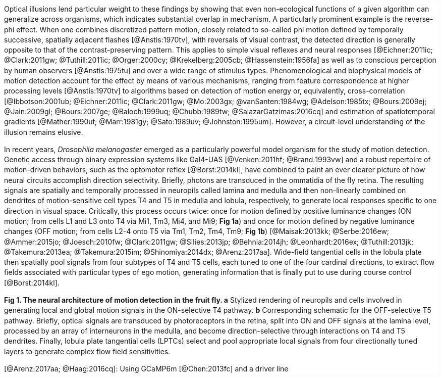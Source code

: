 Optical illusions lend particular weight to these findings by showing that even
non-ecological functions of a given algorithm can generalize across organisms,
which indicates substantial overlap in mechanism. A particularly prominent
example is the reverse-phi effect. When one combines discretized pattern motion,
closely related to so-called phi motion defined by temporally successive,
spatially adjacent flashes [@Anstis:1970tv], with reversals of visual contrast,
the detected direction is generally opposite to that of the contrast-preserving
pattern. This applies to simple visual reflexes and neural responses
[@Eichner:2011ic; @Clark:2011gw; @Tuthill:2011ic; @Orger:2000cy;
@Krekelberg:2005cb; @Hassenstein:1956fa] as well as to conscious perception by
human observers [@Anstis:1975tu] and over a wide range of stimulus types.
Phenomenological and biophysical models of motion detection account for the
effect by means of various mechanisms, ranging from feature correspondence at
higher processing levels [@Anstis:1970tv] to algorithms based on detection of
motion energy or, equivalently, cross-correlation [@Ibbotson:2001ub;
@Eichner:2011ic; @Clark:2011gw; @Mo:2003gx; @vanSanten:1984wg; @Adelson:1985tx;
@Bours:2009ej; @Jain:2009gl; @Bours:2007ge; @Baloch:1999uq; @Chubb:1989tw;
@SalazarGatzimas:2016cq] and estimation of spatiotemporal gradients
[@Mather:1990ut; @Marr:1981gy; @Sato:1989uv; @Johnston:1995um]. However, a
circuit-level understanding of the illusion remains elusive.

In recent years, *Drosophila melanogaster* emerged as a particularly powerful
model organism for the study of motion detection. Genetic access through binary
expression systems like Gal4-UAS [@Venken:2011hf; @Brand:1993vw] and a robust
repertoire of motion-driven behaviors, such as the optomotor reflex
[@Borst:2014kl], have combined to paint an ever clearer picture of how neural
circuits accomplish direction selectivity. Briefly, photons are transduced in
the ommatidia of the fly retina. The resulting signals are spatially and
temporally processed in neuropils called lamina and medulla and then
non-linearly combined on dendrites of motion-sensitive cell types T4 and T5 in
medulla and lobula, respectively, to generate local responses specific to one
direction in visual space. Critically, this process occurs twice: once for
motion defined by positive luminance changes (ON motion; from cells L1 and L3
onto T4 via Mi1, Tm3, Mi4, and Mi9; **Fig 1a**) and once for motion defined by
negative luminance changes (OFF motion; from cells L2-4 onto T5 via Tm1, Tm2,
Tm4, Tm9; **Fig 1b**) [@Maisak:2013kk; @Serbe:2016ew; @Ammer:2015jo;
@Joesch:2010fw; @Clark:2011gw; @Silies:2013jp; @Behnia:2014jh;
@Leonhardt:2016ex; @Tuthill:2013jk; @Takemura:2013ea; @Takemura:2015im;
@Shinomiya:2014dx; @Arenz:2017aa]. Wide-field tangential cells in the lobula
plate then spatially pool signals from four subtypes of T4 and T5 cells, each
tuned to one of the four cardinal directions, to extract flow fields associated
with particular types of ego motion, generating information that is finally put
to use during course control [@Borst:2014kl].

**Fig 1. The neural architecture of motion detection in the fruit fly. a**
Stylized rendering of neuropils and cells involved in generating local and
global motion signals in the ON-selective T4 pathway. **b** Corresponding
schematic for the OFF-selective T5 pathway. Briefly, optical signals are
transduced by photoreceptors in the retina, split into ON and OFF signals at the
lamina level, processed by an array of interneurons in the medulla, and become
direction-selective through interactions on T4 and T5 dendrites. Finally, lobula
plate tangential cells (LPTCs) select and pool appropriate local signals from
four directionally tuned layers to generate complex flow field sensitivities.


[@Arenz:2017aa; @Haag:2016cq]: Using GCaMP6m [@Chen:2013fc] and a driver line